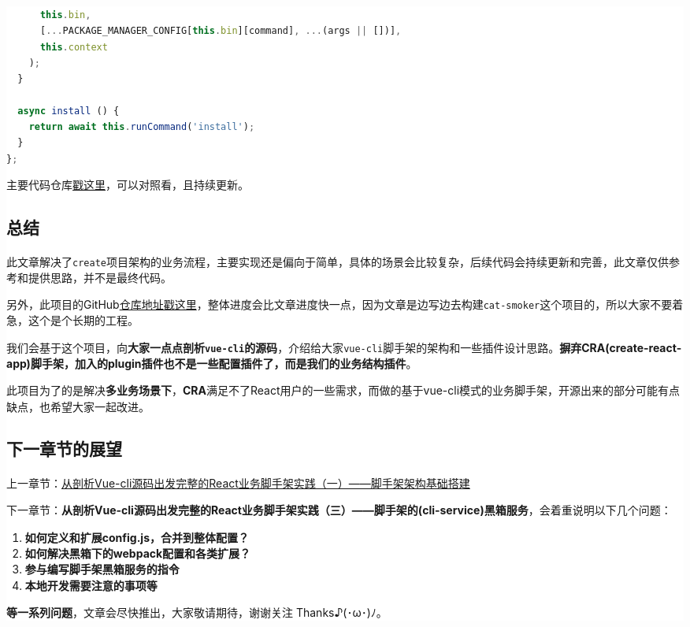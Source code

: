 ```javascript
      this.bin,
      [...PACKAGE_MANAGER_CONFIG[this.bin][command], ...(args || [])],
      this.context
    );
  }

  async install () {
    return await this.runCommand('install');
  }
};
```

主要代码仓库[戳这里](https://github.com/xdnloveme/cat-smoker/tree/master/packages/%40cat-smoker/cli/lib/generator)，可以对照看，且持续更新。

## 总结

此文章解决了`create`项目架构的业务流程，主要实现还是偏向于简单，具体的场景会比较复杂，后续代码会持续更新和完善，此文章仅供参考和提供思路，并不是最终代码。

另外，此项目的GitHub[仓库地址戳这里](https://github.com/xdnloveme/cat-smoker)，整体进度会比文章进度快一点，因为文章是边写边去构建`cat-smoker`这个项目的，所以大家不要着急，这个是个长期的工程。

我们会基于这个项目，向**大家一点点剖析`vue-cli`的源码**，介绍给大家`vue-cli`脚手架的架构和一些插件设计思路。**摒弃CRA(create-react-app)脚手架，加入的plugin插件也不是一些配置插件了，而是我们的业务结构插件**。

此项目为了的是解决**多业务场景下**，**CRA**满足不了React用户的一些需求，而做的基于vue-cli模式的业务脚手架，开源出来的部分可能有点缺点，也希望大家一起改进。

## 下一章节的展望

上一章节：[从剖析Vue-cli源码出发完整的React业务脚手架实践（一）——脚手架架构基础搭建](https://juejin.im/post/6844904131266625549)

下一章节：**从剖析Vue-cli源码出发完整的React业务脚手架实践（三）——脚手架的(cli-service)黑箱服务**，会着重说明以下几个问题：

1. **如何定义和扩展config.js，合并到整体配置？**
2. **如何解决黑箱下的webpack配置和各类扩展？**
3. **参与编写脚手架黑箱服务的指令**
4. **本地开发需要注意的事项等**

**等一系列问题**，文章会尽快推出，大家敬请期待，谢谢关注 Thanks♪(･ω･)ﾉ。


